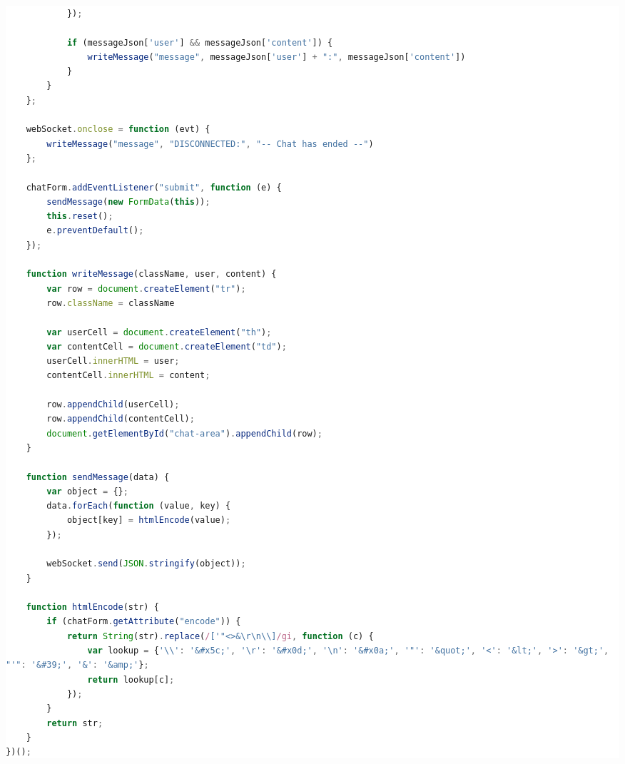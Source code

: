 ```js
            });

            if (messageJson['user'] && messageJson['content']) {
                writeMessage("message", messageJson['user'] + ":", messageJson['content'])
            }
        }
    };

    webSocket.onclose = function (evt) {
        writeMessage("message", "DISCONNECTED:", "-- Chat has ended --")
    };

    chatForm.addEventListener("submit", function (e) {
        sendMessage(new FormData(this));
        this.reset();
        e.preventDefault();
    });

    function writeMessage(className, user, content) {
        var row = document.createElement("tr");
        row.className = className

        var userCell = document.createElement("th");
        var contentCell = document.createElement("td");
        userCell.innerHTML = user;
        contentCell.innerHTML = content;

        row.appendChild(userCell);
        row.appendChild(contentCell);
        document.getElementById("chat-area").appendChild(row);
    }

    function sendMessage(data) {
        var object = {};
        data.forEach(function (value, key) {
            object[key] = htmlEncode(value);
        });

        webSocket.send(JSON.stringify(object));
    }

    function htmlEncode(str) {
        if (chatForm.getAttribute("encode")) {
            return String(str).replace(/['"<>&\r\n\\]/gi, function (c) {
                var lookup = {'\\': '&#x5c;', '\r': '&#x0d;', '\n': '&#x0a;', '"': '&quot;', '<': '&lt;', '>': '&gt;', "'": '&#39;', '&': '&amp;'};
                return lookup[c];
            });
        }
        return str;
    }
})();
```
